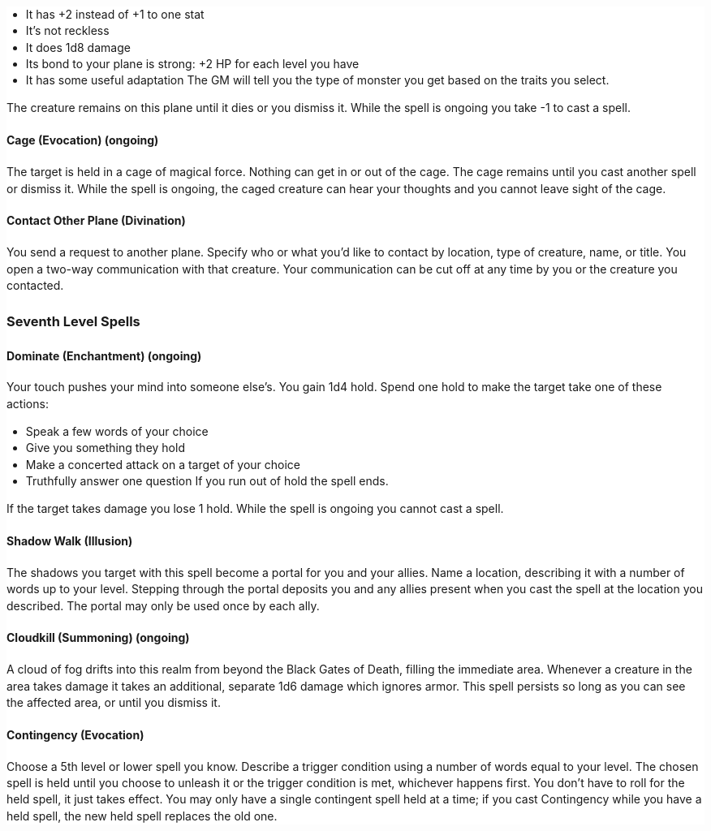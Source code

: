  * It has +2 instead of +1 to one stat
 * It’s not reckless
 * It does 1d8 damage
 * Its bond to your plane is strong: +2 HP for each level you have
 * It has some useful adaptation The GM will tell you the type of monster you get based on the traits you select.

The creature remains on this plane until it dies or you dismiss it. While the spell is ongoing you take -1 to cast a spell.

#### Cage (Evocation) (ongoing)

The target is held in a cage of magical force. Nothing can get in or out of the cage. The cage remains until you cast another spell or dismiss it. While the spell is ongoing, the caged creature can hear your thoughts and you cannot leave sight of the cage. 

#### Contact Other Plane (Divination)

You send a request to another plane. Specify who or what you’d like to contact by location, type of creature, name, or title. You open a two-way communication with that creature. Your communication can be cut off at any time by you or the creature you contacted.

### Seventh Level Spells

#### Dominate (Enchantment) (ongoing)

Your touch pushes your mind into someone else’s. You gain 1d4 hold. Spend one hold to make the target take one of these actions: 

 * Speak a few words of your choice
 * Give you something they hold
 * Make a concerted attack on a target of your choice
 * Truthfully answer one question If you run out of hold the spell ends.

If the target takes damage you lose 1 hold. While the spell is ongoing you cannot cast a spell.

#### Shadow Walk (Illusion)

The shadows you target with this spell become a portal for you and your allies. Name a location, describing it with a number of words up to your level. Stepping through the portal deposits you and any allies present when you cast the spell at the location you described. The portal may only be used once by each ally. 

#### Cloudkill (Summoning) (ongoing)

A cloud of fog drifts into this realm from beyond the Black Gates of Death, filling the immediate area. Whenever a creature in the area takes damage it takes an additional, separate 1d6 damage which ignores armor. This spell persists so long as you can see the affected area, or until you dismiss it.

#### Contingency (Evocation)

Choose a 5th level or lower spell you know. Describe a trigger condition using a number of words equal to your level. The chosen spell is held until you choose to unleash it or the trigger condition is met, whichever happens first. You don’t have to roll for the held spell, it just takes effect. You may only have a single contingent spell held at a time; if you cast Contingency while you have a held spell, the new held spell replaces the old one. 
